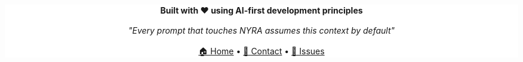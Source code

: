 
<div align="center">

**Built with ❤️ using AI-first development principles**

*"Every prompt that touches NYRA assumes this context by default"*

[🏠 Home](https://github.com/ellisapotheosis/Project-Nyra) • [📧 Contact](mailto:your-email@domain.com) • [🐛 Issues](https://github.com/ellisapotheosis/Project-Nyra/issues)

</div>

